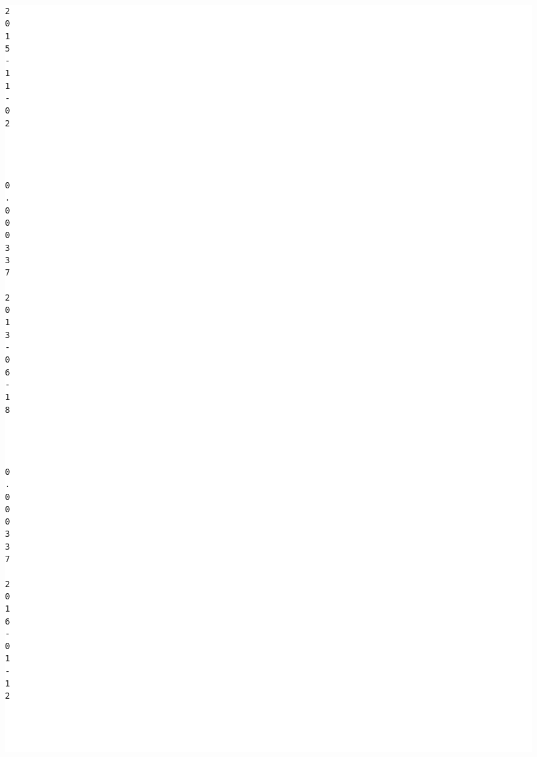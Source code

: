 <pre>
2
0
1
5
-
1
1
-
0
2
 
 
 
 
0
.
0
0
0
3
3
7

2
0
1
3
-
0
6
-
1
8
 
 
 
 
0
.
0
0
0
3
3
7

2
0
1
6
-
0
1
-
1
2
 